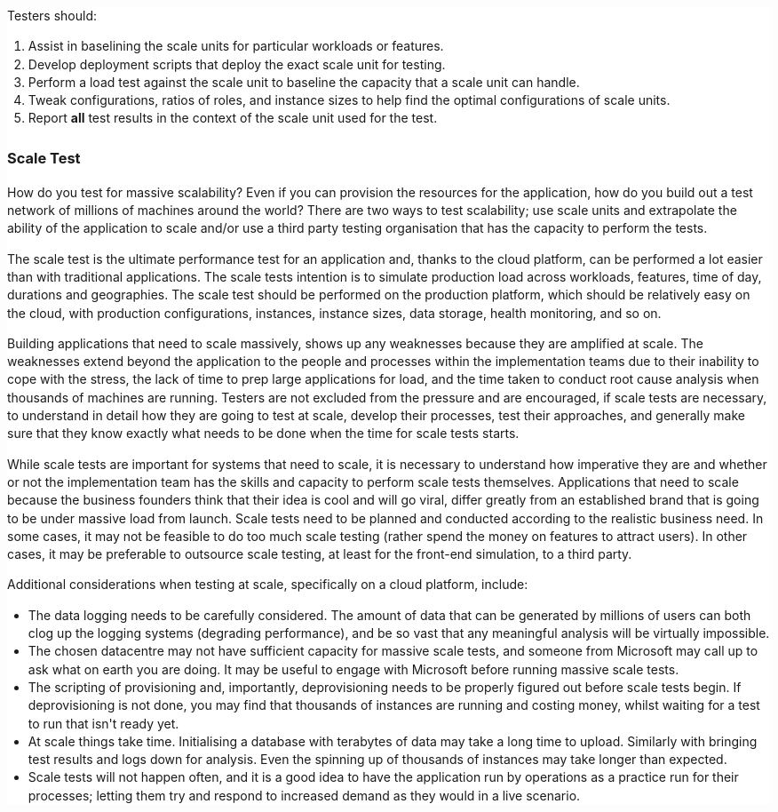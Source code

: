 Testers should:

1. Assist in baselining the scale units for particular workloads or features.
2. Develop deployment scripts that deploy the exact scale unit for testing.
3. Perform a load test against the scale unit to baseline the capacity that a scale unit can handle.
4. Tweak configurations, ratios of roles, and instance sizes to help find the optimal configurations of scale units.
5. Report **all** test results in the context of the scale unit used for the test.

### <a name="ScaleTest">Scale Test</a>
How do you test for massive scalability? Even if you can provision the resources for the application, how do you build out a test network of millions of machines around the world? There are two ways to test scalability; use scale units and extrapolate the ability of the application to scale and/or use a third party testing organisation that has the capacity to perform the tests.

The scale test is the ultimate performance test for an application and, thanks to the cloud platform, can be performed a lot easier than with traditional applications. The scale tests intention is to simulate production load across workloads, features, time of day, durations and geographies. The scale test should be performed on the production platform, which should be relatively easy on the cloud, with production configurations, instances, instance sizes, data storage, health monitoring, and so on.

Building applications that need to scale massively, shows up any weaknesses because they are amplified at scale. The weaknesses extend beyond the application to the people and processes within the implementation teams due to their inability to cope with the stress, the lack of time to prep large applications for load, and the time taken to conduct root cause analysis when thousands of machines are running. Testers are not excluded from the pressure and are encouraged, if scale tests are necessary, to understand in detail how they are going to test at scale, develop their processes, test their approaches, and generally make sure that they know exactly what needs to be done when the time for scale tests starts.

While scale tests are important for systems that need to scale, it is necessary to understand how imperative they are and whether or not the implementation team has the skills and capacity to perform scale tests themselves. Applications that need to scale because the business founders think that their idea is cool and will go viral, differ greatly from an established brand that is going to be under massive load from launch. Scale tests need to be planned and conducted according to the realistic business need. In some cases, it may not be feasible to do too much scale testing (rather spend the money on features to attract users). In other cases, it may be preferable to outsource scale testing, at least for the front-end simulation, to a third party.

Additional considerations when testing at scale, specifically on a cloud platform, include:

* The data logging needs to be carefully considered. The amount of data that can be generated by millions of users can both clog up the logging systems (degrading performance), and be so vast that any meaningful analysis will be virtually impossible.
* The chosen datacentre may not have sufficient capacity for massive scale tests, and someone from Microsoft may call up to ask what on earth you are doing. It may be useful to engage with Microsoft before running massive scale tests.
* The scripting of provisioning and, importantly, deprovisioning needs to be properly figured out before scale tests begin. If deprovisioning is not done, you may find that thousands of instances are running and costing money, whilst waiting for a test to run that isn't ready yet.
* At scale things take time. Initialising a database with terabytes of data may take a long time to upload. Similarly with bringing test results and logs down for analysis. Even the spinning up of thousands of instances may take longer than expected.
* Scale tests will not happen often, and it is a good idea to have the application run by operations as a practice run for their processes; letting them try and respond to increased demand as they would in a live scenario.
